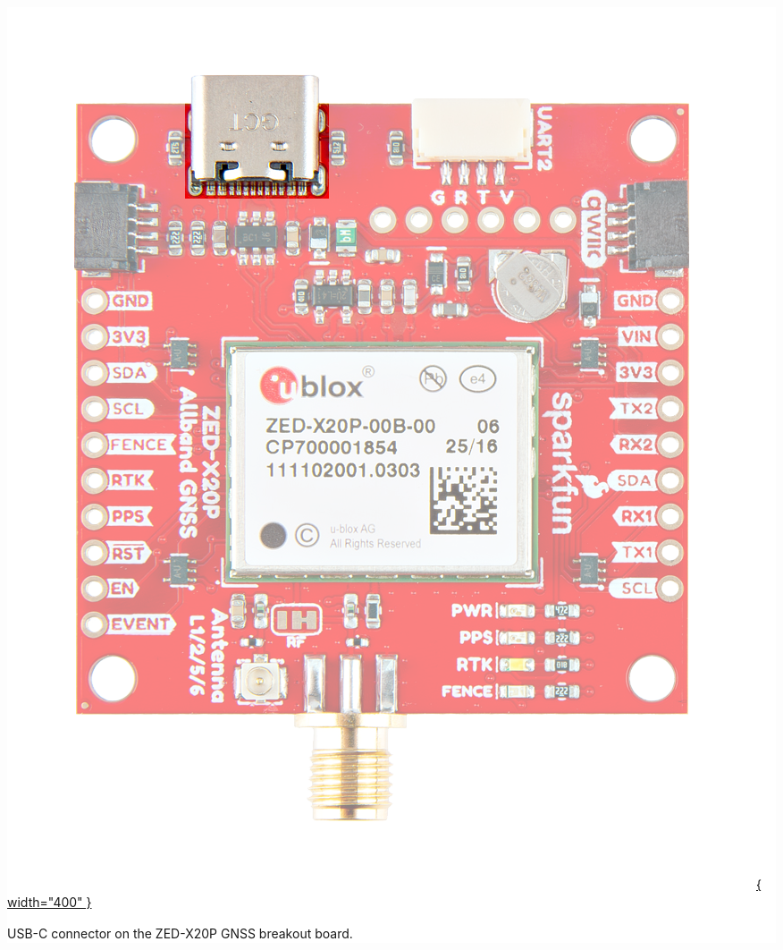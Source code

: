 [![USB-C Connector](./assets/img/hookup_guide/usb_connector.png){ width="400" }](./assets/img/hookup_guide/usb_connector.png "Click to enlarge")
<figcaption markdown>USB-C connector on the ZED-X20P GNSS breakout board.</figcaption>
</figure>
